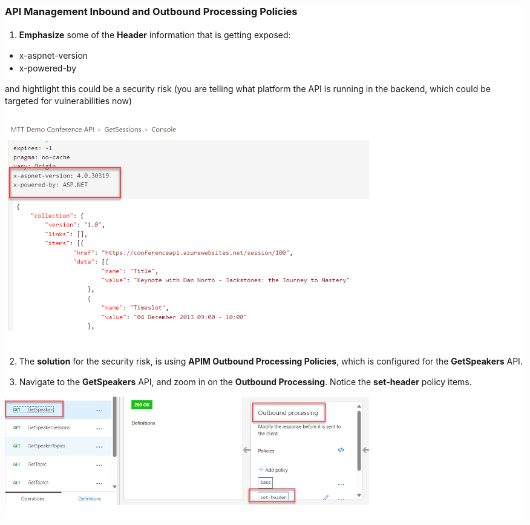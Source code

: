 ### API Management Inbound and Outbound Processing Policies
1. **Emphasize** some of the **Header** information that is getting exposed:
- x-aspnet-version
- x-powered-by

and hightlight this could be a security risk (you are telling what platform the API is running in the backend, which could be targeted for vulnerabilities now)

<img src="https://github.com/petender/azd-apimwithconfAPI/blob/b3b77189492c9c5da5b4879f1b73b08d329e4360/demoguide/APIM/Get_Sessions_Headers.png" alt="GetSessions API Operation Header" style="width:70%;">
<br></br>

2. The **solution** for the security risk, is using **APIM Outbound Processing Policies**, which is configured for the **GetSpeakers** API. 

3. Navigate to the **GetSpeakers** API, and zoom in on the **Outbound Processing**. Notice the **set-header** policy items.

<img src="https://github.com/petender/azd-apimwithconfAPI/blob/b3b77189492c9c5da5b4879f1b73b08d329e4360/demoguide/APIM/Get_Speakers_Outbound.png" alt="GetSpeakers Outbound Processing" style="width:70%;">
<br></br>

